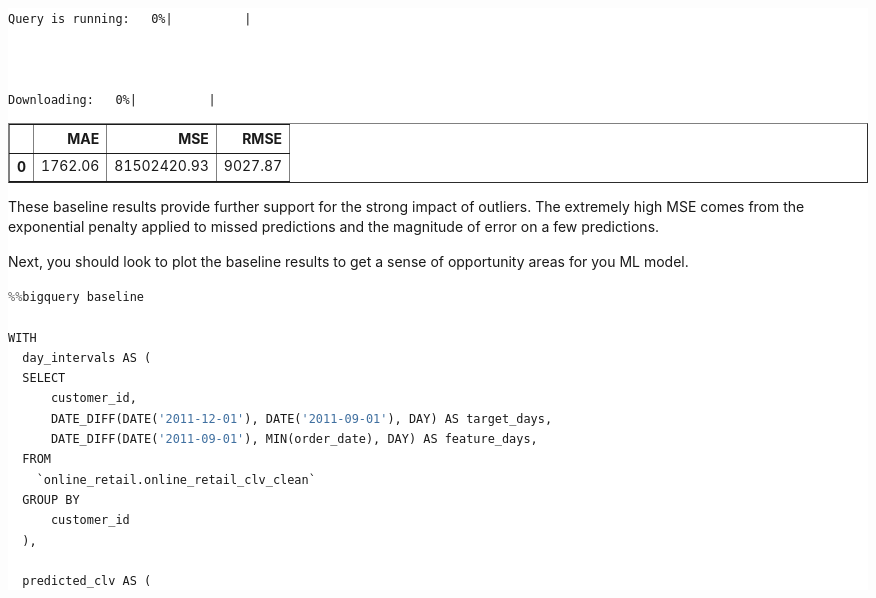 
    Query is running:   0%|          |



    Downloading:   0%|          |





<div>
<style scoped>
    .dataframe tbody tr th:only-of-type {
        vertical-align: middle;
    }

    .dataframe tbody tr th {
        vertical-align: top;
    }

    .dataframe thead th {
        text-align: right;
    }
</style>
<table border="1" class="dataframe">
  <thead>
    <tr style="text-align: right;">
      <th></th>
      <th>MAE</th>
      <th>MSE</th>
      <th>RMSE</th>
    </tr>
  </thead>
  <tbody>
    <tr>
      <th>0</th>
      <td>1762.06</td>
      <td>81502420.93</td>
      <td>9027.87</td>
    </tr>
  </tbody>
</table>
</div>



These baseline results provide further support for the strong impact of outliers. The extremely high MSE comes from the exponential penalty applied to missed predictions and the magnitude of error on a few predictions.

Next, you should look to plot the baseline results to get a sense of opportunity areas for you ML model.


```python
%%bigquery baseline

WITH
  day_intervals AS (
  SELECT
      customer_id,
      DATE_DIFF(DATE('2011-12-01'), DATE('2011-09-01'), DAY) AS target_days,
      DATE_DIFF(DATE('2011-09-01'), MIN(order_date), DAY) AS feature_days,
  FROM
    `online_retail.online_retail_clv_clean`
  GROUP BY
      customer_id
  ),
    
  predicted_clv AS (
```